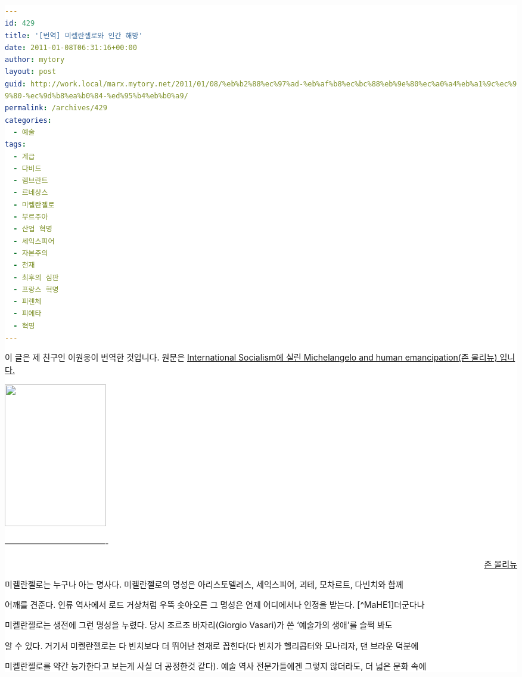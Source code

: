 ```yaml
---
id: 429
title: '[번역] 미켈란젤로와 인간 해방'
date: 2011-01-08T06:31:16+00:00
author: mytory
layout: post
guid: http://work.local/marx.mytory.net/2011/01/08/%eb%b2%88%ec%97%ad-%eb%af%b8%ec%bc%88%eb%9e%80%ec%a0%a4%eb%a1%9c%ec%99%80-%ec%9d%b8%ea%b0%84-%ed%95%b4%eb%b0%a9/
permalink: /archives/429
categories:
  - 예술
tags:
  - 계급
  - 다비드
  - 렘브란트
  - 르네상스
  - 미켈란젤로
  - 부르주아
  - 산업 혁명
  - 세익스피어
  - 자본주의
  - 천재
  - 최후의 심판
  - 프랑스 혁명
  - 피렌체
  - 피에타
  - 혁명
---
```

이 글은 제 친구인 이원웅이 번역한 것입니다. 원문은 <a href="http://www.isj.org.uk/index.php4?id=685&issue=128" target="_blank" title="[http://www.isj.org.uk/index.php4?id=685&issue=128]로 이동합니다.">International Socialism에 실린 Michelangelo and human emancipation(존 몰리뉴) 입니다.</a>

<img src="http://work.local/marx.mytory.net/wp-content/uploads/1/cfile5.uf.166A84464D2804912F6371.jpg" class="aligncenter" width="170" height="238" alt="" filename="cover128.jpg" filemime="image/jpeg" />

&#8212;&#8212;&#8212;&#8212;&#8212;&#8212;&#8212;&#8212;&#8212;&#8212;&#8212;&#8212;-

<p style="text-align: right; ">
  <a href="http://www.wspaper.org/3_search.php?keyword=%EC%A1%B4%20%EB%AA%B0%EB%A6%AC%EB%89%B4" target="_blank" title="[http://www.wspaper.org/3_search.php?keyword=%EC%A1%B4%20%EB%AA%B0%EB%A6%AC%EB%89%B4]로 이동합니다.">존 몰리뉴</a>
</p>

미켈란젤로는 누구나 아는 명사다. 미켈란젤로의 명성은 아리스토텔레스, 세익스피어, 괴테, 모차르트, 다빈치와 함께
  
어깨를 견준다. 인류 역사에서 로드 거상처럼 우뚝 솟아오른 그 명성은 언제 어디에서나 인정을 받는다. [^MaHE1]더군다나
  
미켈란젤로는 생전에 그런 명성을 누렸다. 당시 조르조 바자리(Giorgio Vasari)가 쓴 &#8216;예술가의 생애&#8217;를 슬쩍 봐도
  
알 수 있다. 거기서 미켈란젤로는 다 빈치보다 더 뛰어난 천재로 꼽힌다(다 빈치가 헬리콥터와 모나리자, 댄 브라운 덕분에
  
미켈란젤로를 약간 능가한다고 보는게 사실 더 공정한것 같다). 예술 역사 전문가들에겐 그렇지 않더라도, 더 넓은 문화 속에
  